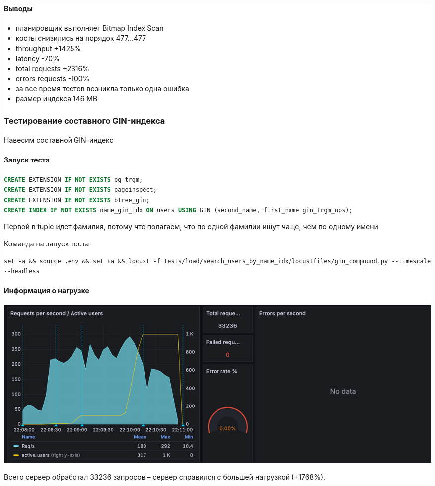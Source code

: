 #### Выводы

- планировщик выполняет Bitmap Index Scan
- косты снизились на порядок 477...477
- throughput +1425%
- latency -70%
- total requests +2316%
- errors requests -100%
- за все время тестов возникла только одна ошибка
- размер индекса 146 MB

### Тестирование составного GIN-индекса

Навесим составной GIN-индекс

#### Запуск теста

```sql
CREATE EXTENSION IF NOT EXISTS pg_trgm;
CREATE EXTENSION IF NOT EXISTS pageinspect;
CREATE EXTENSION IF NOT EXISTS btree_gin;
CREATE INDEX IF NOT EXISTS name_gin_idx ON users USING GIN (second_name, first_name gin_trgm_ops);
```
Первой в tuple идет фамилия, потому что полагаем, что по одной фамилии ищут чаще, чем по одному имени

Команда на запуск теста
```shell
set -a && source .env && set +a && locust -f tests/load/search_users_by_name_idx/locustfiles/gin_compound.py --timescale --headless
```

#### Информация о нагрузке

![Общая информация](./media/gin_compound_total.png)

Всего сервер обработал 33236 запросов – cервер справился с большей нагрузкой (+1768%).
